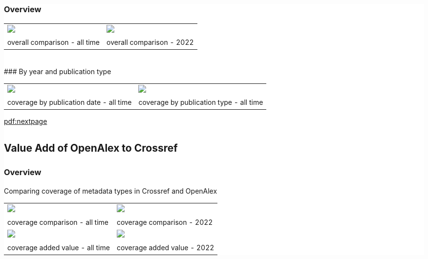 ### Overview

<table>
  <tr>
    <td valign="top"><img src="C:\Users\Krame117\AppData\Local\Temp\precipy\output_cache\7a\7a6fdbcf1a8592029a729f8553d0e53a770309e0a413d8ab5f6d96ed0ad8ad23.png"></td>
    <td valign="top">  <img src="C:\Users\Krame117\AppData\Local\Temp\precipy\output_cache\d2\d2cf8eb5bf50c2e2c29a909087b75bab0a80cfe7b094e2d866970e77f0c6a6b9.png"></td>
  </tr>
  <tr>
    <td>overall comparison - all time</td>
    <td>overall comparison - 2022</td>
  </tr>
 </table>

<br>
### By year and publication type

<table>
  <tr>
    <td valign="top"><img src="C:\Users\Krame117\AppData\Local\Temp\precipy\output_cache\92\922368c79714624e528d72ab62a03c6ddbdd5207f00e831a87dce09f08807d5b.png"></td>
    <td valign="top"><img src="C:\Users\Krame117\AppData\Local\Temp\precipy\output_cache\01\014f8776382896bf5f0003cad273f725214816592b0bd9fb06827f472e6f2656.png"></td>
  </tr>
  <tr>
    <td>coverage by publication date - all time</td>
    <td>coverage by publication type  - all time</td>
  </tr>
 </table>

<pdf:nextpage>

## Value Add of OpenAlex to Crossref

### Overview

Comparing coverage of metadata types in Crossref and OpenAlex

<table>
  <tr>
    <td valign="top"> <img src="C:\Users\Krame117\AppData\Local\Temp\precipy\output_cache\07\07ed41e1f144de95fb67e0830d02ac2624c0fc1971330d7a277b56ba8e5599df.png"></td>
    <td valign="top"> <img src="C:\Users\Krame117\AppData\Local\Temp\precipy\output_cache\0c\0c91ee9ab3205d223f94639b48d35a52936d5be4cb8ec7ec08969e8a5040cde0.png"></td>
  </tr>
  <tr>
    <td>coverage comparison - all time</td>
    <td>coverage comparison - 2022</td>
  </tr>
<tr>
    <td valign="top"><img src="C:\Users\Krame117\AppData\Local\Temp\precipy\output_cache\cd\cdd0acbfac3b347c06f90bcec2b8463d9fb67e2baf41d5781e2182046816e3cc.png"></td>
    <td valign="top">  <img src="C:\Users\Krame117\AppData\Local\Temp\precipy\output_cache\11\11f161f0beccadd6a52da96db4dde377452fbe2f7cf3fc92f653f19df44d293e.png"></td>
  </tr>
  <tr>
    <td>coverage added value - all time</td>
    <td>coverage added value - 2022</td>
  </tr>
 </table>
